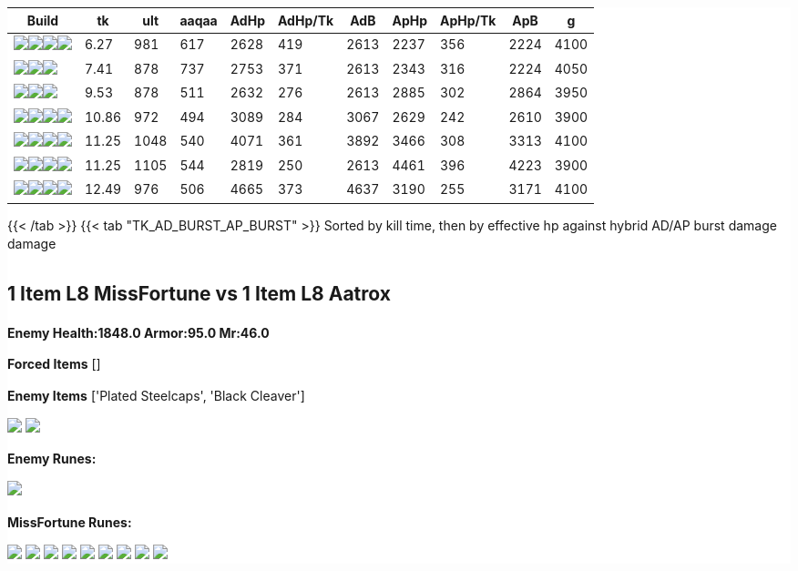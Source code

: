 



 Build |tk|ult|aaqaa|AdHp|AdHp/Tk|AdB|ApHp|ApHp/Tk|ApB|g
-|-|-|-|-|-|-|-|-|-|-
![](/item/6672.png)![](/item/1001.png)![](/item/1055.png)![](/item/1036.png)|6.27|981|617|2628|419|2613|2237|356|2224|4100
![](/item/3153.png)![](/item/1001.png)![](/item/1055.png)|7.41|878|737|2753|371|2613|2343|316|2224|4050
![](/item/3091.png)![](/item/1001.png)![](/item/1055.png)|9.53|878|511|2632|276|2613|2885|302|2864|3950
![](/item/6609.png)![](/item/1001.png)![](/item/1055.png)![](/item/1036.png)|10.86|972|494|3089|284|3067|2629|242|2610|3900
![](/item/6673.png)![](/item/1001.png)![](/item/1055.png)![](/item/1036.png)|11.25|1048|540|4071|361|3892|3466|308|3313|4100
![](/item/3156.png)![](/item/1001.png)![](/item/1055.png)![](/item/1036.png)|11.25|1105|544|2819|250|2613|4461|396|4223|3900
![](/item/3026.png)![](/item/1001.png)![](/item/1055.png)![](/item/1036.png)|12.49|976|506|4665|373|4637|3190|255|3171|4100
{{< /tab >}}
{{< tab "TK_AD_BURST_AP_BURST" >}}
Sorted by kill time, then by effective hp against hybrid AD/AP burst damage damage
## 1 Item L8 MissFortune vs 1 Item L8 Aatrox

**Enemy Health:1848.0 Armor:95.0 Mr:46.0**


**Forced Items** []








**Enemy Items** ['Plated Steelcaps', 'Black Cleaver']





![](/item/3047.png)
![](/item/3071.png)



**Enemy Runes:**





![](/StatMods/StatModsArmorIcon.png)



**MissFortune Runes:**


![](/Styles/Precision/PressTheAttack/PressTheAttack.png)
![](/Styles/Precision/Overheal.png)
![](/Styles/Precision/LegendBloodline/LegendBloodline.png)
![](/Styles/Precision/CutDown/CutDown.png)
![](/Styles/Sorcery/AbsoluteFocus/AbsoluteFocus.png)
![](/Styles/Sorcery/GatheringStorm/GatheringStorm.png)
![](/StatMods/StatModsAttackSpeedIcon.png)
![](/StatMods/StatModsAdaptiveForceIcon.png)
![](/StatMods/StatModsArmorIcon.png)
